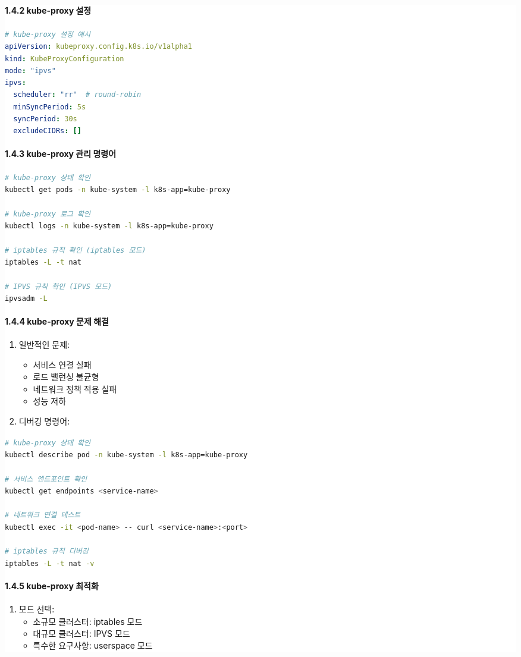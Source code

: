 #### 1.4.2 kube-proxy 설정
```yaml
# kube-proxy 설정 예시
apiVersion: kubeproxy.config.k8s.io/v1alpha1
kind: KubeProxyConfiguration
mode: "ipvs"
ipvs:
  scheduler: "rr"  # round-robin
  minSyncPeriod: 5s
  syncPeriod: 30s
  excludeCIDRs: []
```

#### 1.4.3 kube-proxy 관리 명령어
```bash
# kube-proxy 상태 확인
kubectl get pods -n kube-system -l k8s-app=kube-proxy

# kube-proxy 로그 확인
kubectl logs -n kube-system -l k8s-app=kube-proxy

# iptables 규칙 확인 (iptables 모드)
iptables -L -t nat

# IPVS 규칙 확인 (IPVS 모드)
ipvsadm -L
```

#### 1.4.4 kube-proxy 문제 해결
1. 일반적인 문제:
   - 서비스 연결 실패
   - 로드 밸런싱 불균형
   - 네트워크 정책 적용 실패
   - 성능 저하

2. 디버깅 명령어:
```bash
# kube-proxy 상태 확인
kubectl describe pod -n kube-system -l k8s-app=kube-proxy

# 서비스 엔드포인트 확인
kubectl get endpoints <service-name>

# 네트워크 연결 테스트
kubectl exec -it <pod-name> -- curl <service-name>:<port>

# iptables 규칙 디버깅
iptables -L -t nat -v
```

#### 1.4.5 kube-proxy 최적화
1. 모드 선택:
   - 소규모 클러스터: iptables 모드
   - 대규모 클러스터: IPVS 모드
   - 특수한 요구사항: userspace 모드
